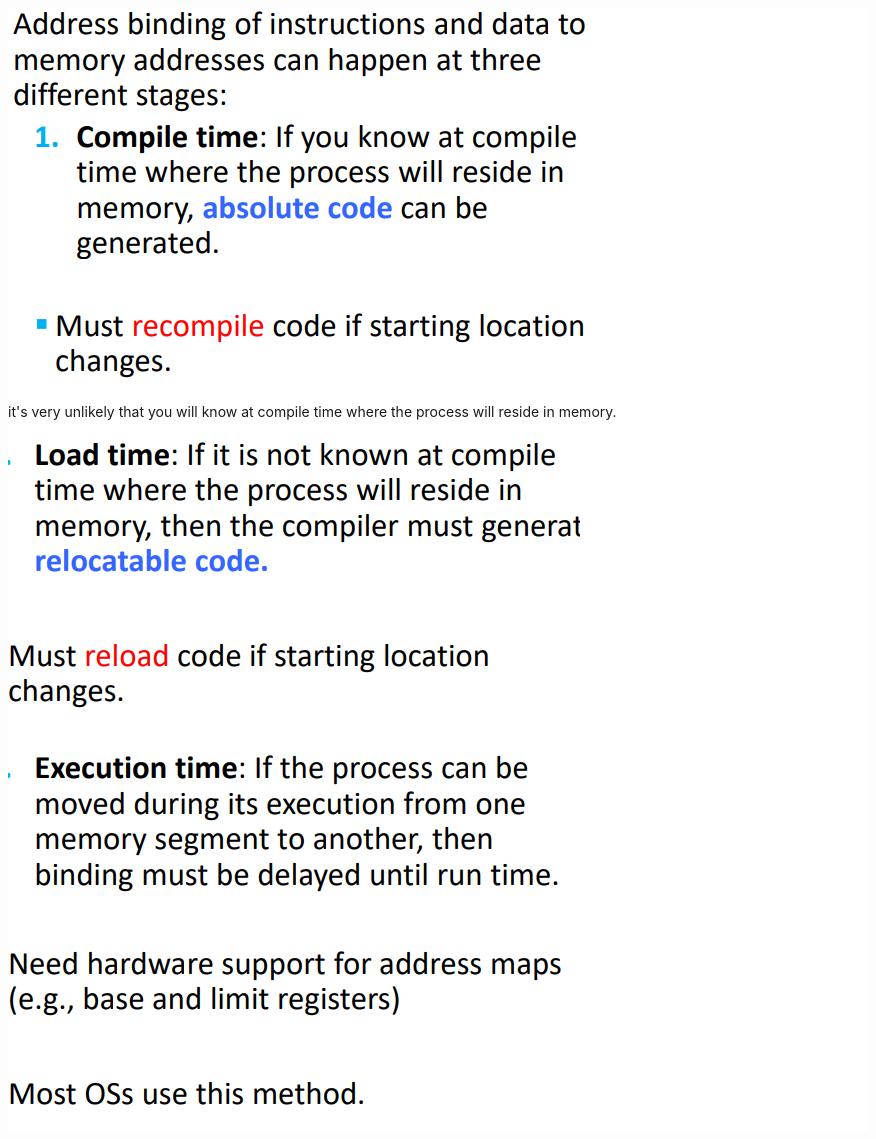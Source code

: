 ![alt text](../images/image-205.png)

it's very unlikely that you will know at compile time where the process will reside in memory.

![alt text](../images/image-206.png)

![alt text](../images/image-207.png)
